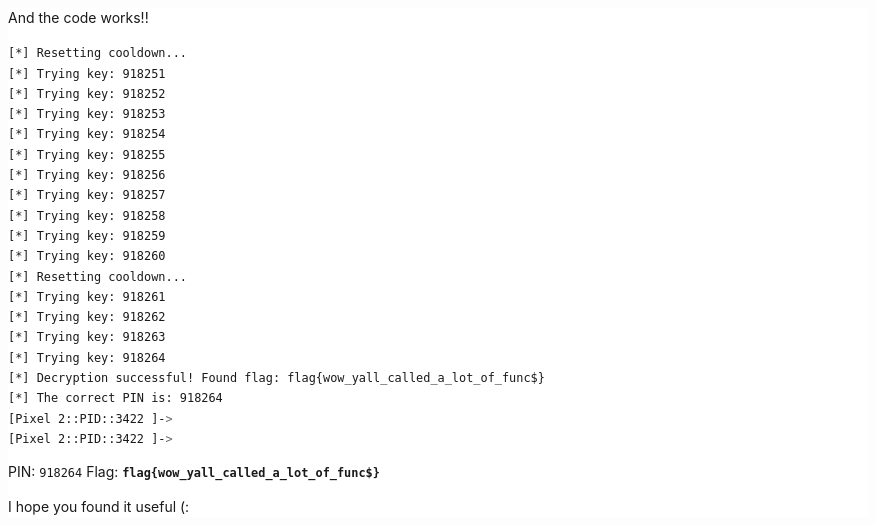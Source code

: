 And the code works!!
```bash
[*] Resetting cooldown...
[*] Trying key: 918251
[*] Trying key: 918252
[*] Trying key: 918253
[*] Trying key: 918254
[*] Trying key: 918255
[*] Trying key: 918256
[*] Trying key: 918257
[*] Trying key: 918258
[*] Trying key: 918259
[*] Trying key: 918260
[*] Resetting cooldown...
[*] Trying key: 918261
[*] Trying key: 918262
[*] Trying key: 918263
[*] Trying key: 918264
[*] Decryption successful! Found flag: flag{wow_yall_called_a_lot_of_func$}
[*] The correct PIN is: 918264
[Pixel 2::PID::3422 ]->
[Pixel 2::PID::3422 ]->
```

PIN: `918264`
Flag: **`flag{wow_yall_called_a_lot_of_func$}`**

I hope you found it useful (: